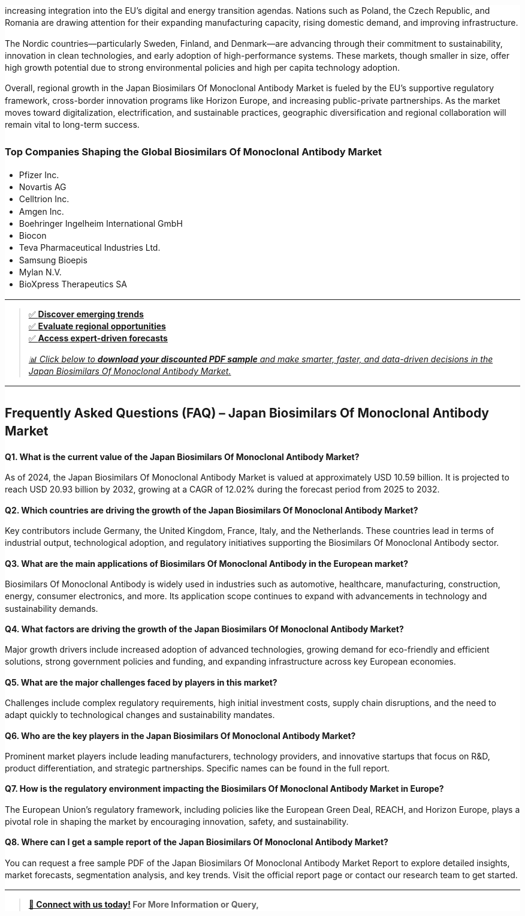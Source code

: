 increasing integration into the EU&rsquo;s digital and energy transition agendas. Nations such as Poland, the Czech Republic, and Romania are drawing attention for their expanding manufacturing capacity, rising domestic demand, and improving infrastructure.</p><p>The Nordic countries&mdash;particularly Sweden, Finland, and Denmark&mdash;are advancing through their commitment to sustainability, innovation in clean technologies, and early adoption of high-performance systems. These markets, though smaller in size, offer high growth potential due to strong environmental policies and high per capita technology adoption.</p><p>Overall, regional growth in the Japan Biosimilars Of Monoclonal Antibody Market is fueled by the EU&rsquo;s supportive regulatory framework, cross-border innovation programs like Horizon Europe, and increasing public-private partnerships. As the market moves toward digitalization, electrification, and sustainable practices, geographic diversification and regional collaboration will remain vital to long-term success.</p><p><h3>Top Companies Shaping the Global Biosimilars Of Monoclonal Antibody Market </h3><ul><li>Pfizer Inc.</li><li>Novartis AG</li><li>Celltrion Inc.</li><li>Amgen Inc.</li><li>Boehringer Ingelheim International GmbH</li><li>Biocon</li><li>Teva Pharmaceutical Industries Ltd.</li><li>Samsung Bioepis</li><li>Mylan N.V.</li><li>BioXpress Therapeutics SA</li></ul></p><hr /><blockquote><p><a href="https://www.marketresearchintellect.com/ask-for-discount/?rid=1026813&amp;amp;utm_source=Github-R&amp;amp;utm_medium=824">✅ <strong data-start="617" data-end="645">Discover emerging trends</strong></a><br data-start="645" data-end="648" /><a href="https://www.marketresearchintellect.com/ask-for-discount/?rid=1026813&amp;amp;utm_source=Github-R&amp;amp;utm_medium=824"> ✅ <strong data-start="650" data-end="685">Evaluate regional opportunities</strong></a><br data-start="685" data-end="688" /><a href="https://www.marketresearchintellect.com/ask-for-discount/?rid=1026813&amp;amp;utm_source=Github-R&amp;amp;utm_medium=824"> ✅ <strong data-start="690" data-end="724">Access expert-driven forecasts</strong></a></p><p class="" data-start="728" data-end="864"><em><a href="https://www.marketresearchintellect.com/ask-for-discount/?rid=1026813&amp;amp;utm_source=Github-R&amp;amp;utm_medium=824">📊 Click below to <strong data-start="746" data-end="785">download your discounted PDF sample</strong> and make smarter, faster, and data-driven decisions in the Japan Biosimilars Of Monoclonal Antibody Market.</a></em></p></blockquote><hr /><h2>Frequently Asked Questions (FAQ) &ndash; Japan Biosimilars Of Monoclonal Antibody Market</h2><p><strong>Q1. What is the current value of the Japan Biosimilars Of Monoclonal Antibody Market?</strong></p><p>As of 2024, the Japan Biosimilars Of Monoclonal Antibody Market is valued at approximately USD 10.59 billion. It is projected to reach USD 20.93 billion by 2032, growing at a CAGR of 12.02% during the forecast period from 2025 to 2032.</p><p><strong>Q2. Which countries are driving the growth of the Japan Biosimilars Of Monoclonal Antibody Market?</strong></p><p>Key contributors include Germany, the United Kingdom, France, Italy, and the Netherlands. These countries lead in terms of industrial output, technological adoption, and regulatory initiatives supporting the Biosimilars Of Monoclonal Antibody sector.</p><p><strong>Q3. What are the main applications of Biosimilars Of Monoclonal Antibody in the European market?</strong></p><p>Biosimilars Of Monoclonal Antibody is widely used in industries such as automotive, healthcare, manufacturing, construction, energy, consumer electronics, and more. Its application scope continues to expand with advancements in technology and sustainability demands.</p><p><strong>Q4. What factors are driving the growth of the Japan Biosimilars Of Monoclonal Antibody Market?</strong></p><p>Major growth drivers include increased adoption of advanced technologies, growing demand for eco-friendly and efficient solutions, strong government policies and funding, and expanding infrastructure across key European economies.</p><p><strong>Q5. What are the major challenges faced by players in this market?</strong></p><p>Challenges include complex regulatory requirements, high initial investment costs, supply chain disruptions, and the need to adapt quickly to technological changes and sustainability mandates.</p><p><strong>Q6. Who are the key players in the Japan Biosimilars Of Monoclonal Antibody Market?</strong></p><p>Prominent market players include leading manufacturers, technology providers, and innovative startups that focus on R&amp;D, product differentiation, and strategic partnerships. Specific names can be found in the full report.</p><p><strong>Q7. How is the regulatory environment impacting the Biosimilars Of Monoclonal Antibody Market in Europe?</strong></p><p>The European Union&rsquo;s regulatory framework, including policies like the European Green Deal, REACH, and Horizon Europe, plays a pivotal role in shaping the market by encouraging innovation, safety, and sustainability.</p><p><strong>Q8. Where can I get a sample report of the Japan Biosimilars Of Monoclonal Antibody Market?</strong></p><p>You can request a free sample PDF of the Japan Biosimilars Of Monoclonal Antibody Market Report to explore detailed insights, market forecasts, segmentation analysis, and key trends. Visit the official report page or contact our research team to get started.</p><hr /><blockquote><p><span class="font-[700]"><strong><a href="https://www.marketresearchintellect.com/product/global-biosimilars-of-monoclonal-antibody-market/?utm_source=Linkedin&utm_medium=824">📩 Connect with us today!</a> For More Information or Query,